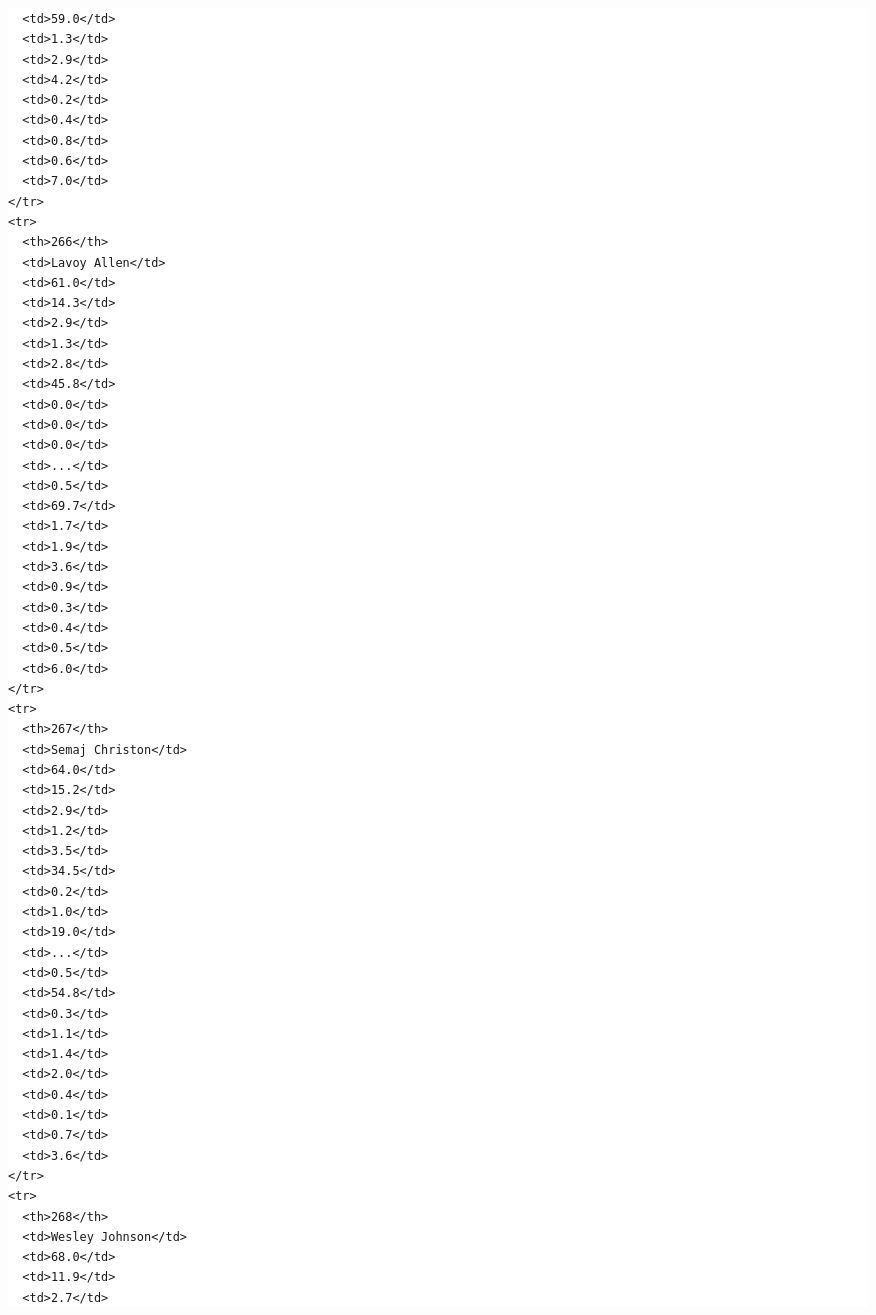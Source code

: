       <td>59.0</td>
      <td>1.3</td>
      <td>2.9</td>
      <td>4.2</td>
      <td>0.2</td>
      <td>0.4</td>
      <td>0.8</td>
      <td>0.6</td>
      <td>7.0</td>
    </tr>
    <tr>
      <th>266</th>
      <td>Lavoy Allen</td>
      <td>61.0</td>
      <td>14.3</td>
      <td>2.9</td>
      <td>1.3</td>
      <td>2.8</td>
      <td>45.8</td>
      <td>0.0</td>
      <td>0.0</td>
      <td>0.0</td>
      <td>...</td>
      <td>0.5</td>
      <td>69.7</td>
      <td>1.7</td>
      <td>1.9</td>
      <td>3.6</td>
      <td>0.9</td>
      <td>0.3</td>
      <td>0.4</td>
      <td>0.5</td>
      <td>6.0</td>
    </tr>
    <tr>
      <th>267</th>
      <td>Semaj Christon</td>
      <td>64.0</td>
      <td>15.2</td>
      <td>2.9</td>
      <td>1.2</td>
      <td>3.5</td>
      <td>34.5</td>
      <td>0.2</td>
      <td>1.0</td>
      <td>19.0</td>
      <td>...</td>
      <td>0.5</td>
      <td>54.8</td>
      <td>0.3</td>
      <td>1.1</td>
      <td>1.4</td>
      <td>2.0</td>
      <td>0.4</td>
      <td>0.1</td>
      <td>0.7</td>
      <td>3.6</td>
    </tr>
    <tr>
      <th>268</th>
      <td>Wesley Johnson</td>
      <td>68.0</td>
      <td>11.9</td>
      <td>2.7</td>